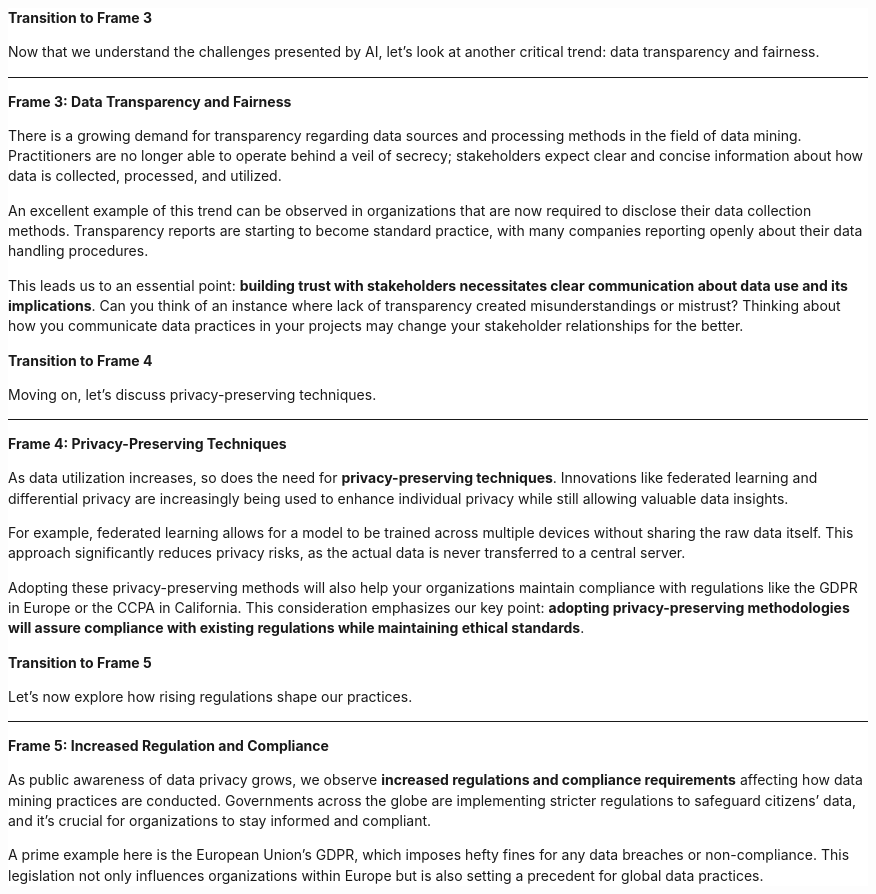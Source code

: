 **Transition to Frame 3**

Now that we understand the challenges presented by AI, let’s look at another critical trend: data transparency and fairness.

---

**Frame 3: Data Transparency and Fairness**

There is a growing demand for transparency regarding data sources and processing methods in the field of data mining. Practitioners are no longer able to operate behind a veil of secrecy; stakeholders expect clear and concise information about how data is collected, processed, and utilized.

An excellent example of this trend can be observed in organizations that are now required to disclose their data collection methods. Transparency reports are starting to become standard practice, with many companies reporting openly about their data handling procedures.

This leads us to an essential point: **building trust with stakeholders necessitates clear communication about data use and its implications**. Can you think of an instance where lack of transparency created misunderstandings or mistrust? Thinking about how you communicate data practices in your projects may change your stakeholder relationships for the better.

**Transition to Frame 4**

Moving on, let’s discuss privacy-preserving techniques.

---

**Frame 4: Privacy-Preserving Techniques**

As data utilization increases, so does the need for **privacy-preserving techniques**. Innovations like federated learning and differential privacy are increasingly being used to enhance individual privacy while still allowing valuable data insights.

For example, federated learning allows for a model to be trained across multiple devices without sharing the raw data itself. This approach significantly reduces privacy risks, as the actual data is never transferred to a central server. 

Adopting these privacy-preserving methods will also help your organizations maintain compliance with regulations like the GDPR in Europe or the CCPA in California. This consideration emphasizes our key point: **adopting privacy-preserving methodologies will assure compliance with existing regulations while maintaining ethical standards**. 

**Transition to Frame 5**

Let’s now explore how rising regulations shape our practices.

---

**Frame 5: Increased Regulation and Compliance**

As public awareness of data privacy grows, we observe **increased regulations and compliance requirements** affecting how data mining practices are conducted. Governments across the globe are implementing stricter regulations to safeguard citizens’ data, and it’s crucial for organizations to stay informed and compliant.

A prime example here is the European Union’s GDPR, which imposes hefty fines for any data breaches or non-compliance. This legislation not only influences organizations within Europe but is also setting a precedent for global data practices. 
